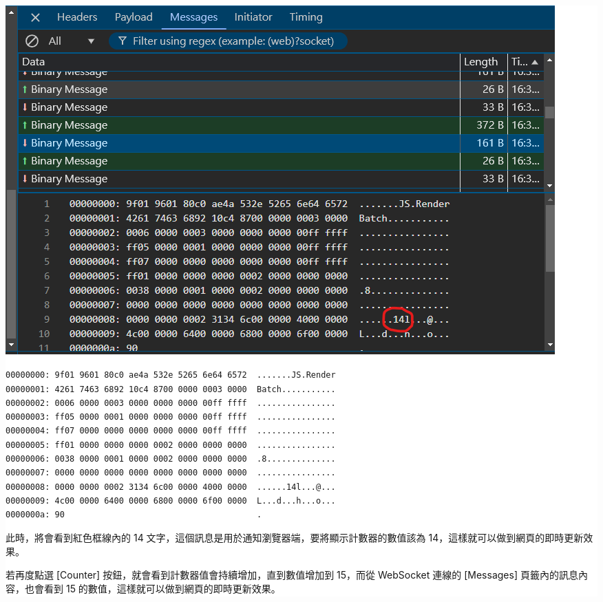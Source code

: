 ![](../Images/cs2024-9953.png)

```text
00000000: 9f01 9601 80c0 ae4a 532e 5265 6e64 6572  .......JS.Render
00000001: 4261 7463 6892 10c4 8700 0000 0003 0000  Batch...........
00000002: 0006 0000 0003 0000 0000 0000 00ff ffff  ................
00000003: ff05 0000 0001 0000 0000 0000 00ff ffff  ................
00000004: ff07 0000 0000 0000 0000 0000 00ff ffff  ................
00000005: ff01 0000 0000 0000 0002 0000 0000 0000  ................
00000006: 0038 0000 0001 0000 0002 0000 0000 0000  .8..............
00000007: 0000 0000 0000 0000 0000 0000 0000 0000  ................
00000008: 0000 0000 0002 3134 6c00 0000 4000 0000  ......14l...@...
00000009: 4c00 0000 6400 0000 6800 0000 6f00 0000  L...d...h...o...
0000000a: 90                                       .
```

此時，將會看到紅色框線內的 14 文字，這個訊息是用於通知瀏覽器端，要將顯示計數器的數值該為 14，這樣就可以做到網頁的即時更新效果。

若再度點選 [Counter] 按鈕，就會看到計數器值會持續增加，直到數值增加到 15，而從 WebSocket 連線的 [Messages] 頁籤內的訊息內容，也會看到 15 的數值，這樣就可以做到網頁的即時更新效果。
